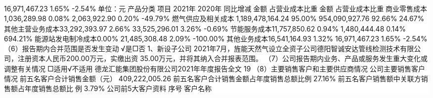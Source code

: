 16,971,467.23
1.65%
-2.54%
单位：元
产品分类
项目
2021年
2020年
同比增减
金额
占营业成本比重
金额
占营业成本比重
商业零售成本1,036,289.98
0.08%
2,063,922.90
0.20%
-49.79%
燃气供应及相关成本
1,189,478,164.24
95.00%
954,090,927.76
92.66%
24.67%
其他主营业务成本33,292,393.97
2.66%
33,525,296.01
3.26%
-0.69%
节能服务成本11,757,850.62
0.94%
1,480,444.48
0.14%
694.21%
能源站发电制冷成本0.00%
21,485,308.48
2.09%
-100.00%
其他业务成本16,541,164.93
1.32%
16,971,467.23
1.65%
-2.54%
（6）报告期内合并范围是否发生变动
√是□否
1、新设子公司
2021年7月，旌能天然气设立全资子公司德阳智诚安达管线检测技术有限公司，注册资本人民币200.00万元，实缴出资
35.00万元，并将其纳入合并报表范围。
（7）公司报告期内业务、产品或服务发生重大变化或调整有关情况
□适用√不适用
德龙汇能集团股份有限公司2021年年度报告全文
19
（8）主要销售客户和主要供应商情况
公司主要销售客户情况
前五名客户合计销售金额（元）
409,222,005.26
前五名客户合计销售金额占年度销售总额比例
27.16%
前五名客户销售额中关联方销售额占年度销售总额比
例
3.79%
公司前5大客户资料
序号
客户名称